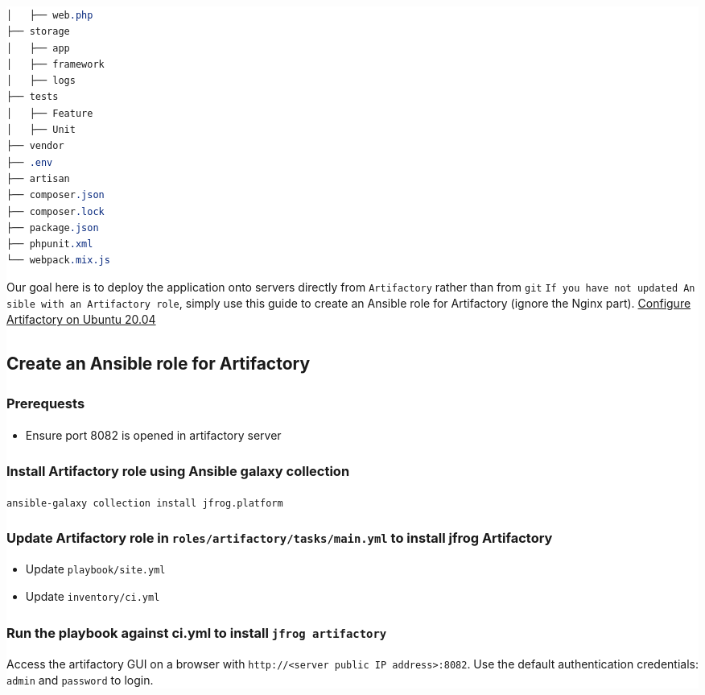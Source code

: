 ```css
│   ├── web.php
├── storage
│   ├── app
│   ├── framework
│   ├── logs
├── tests
│   ├── Feature
│   ├── Unit
├── vendor
├── .env
├── artisan
├── composer.json
├── composer.lock
├── package.json
├── phpunit.xml
└── webpack.mix.js
```

Our goal here is to deploy the application onto servers directly from `Artifactory` rather than from `git` `If you have not updated Ansible with an Artifactory role`, simply use this guide to create an Ansible role for Artifactory (ignore the Nginx part). [Configure Artifactory on Ubuntu 20.04](https://www.atlantic.net/dedicated-server-hosting/how-to-install-jfrog-artifactory-on-ubuntu-22-04/)

## Create an Ansible role for Artifactory

### Prerequests

- Ensure port 8082 is opened in artifactory server

### Install Artifactory role using Ansible galaxy collection

```
ansible-galaxy collection install jfrog.platform
```



### Update Artifactory role in `roles/artifactory/tasks/main.yml` to install jfrog Artifactory


- Update `playbook/site.yml`



- Update `inventory/ci.yml`



### Run the playbook against ci.yml to install `jfrog artifactory`



Access the artifactory GUI on a browser with `http://<server public IP address>:8082`. Use the default authentication credentials: `admin` and `password` to login.
